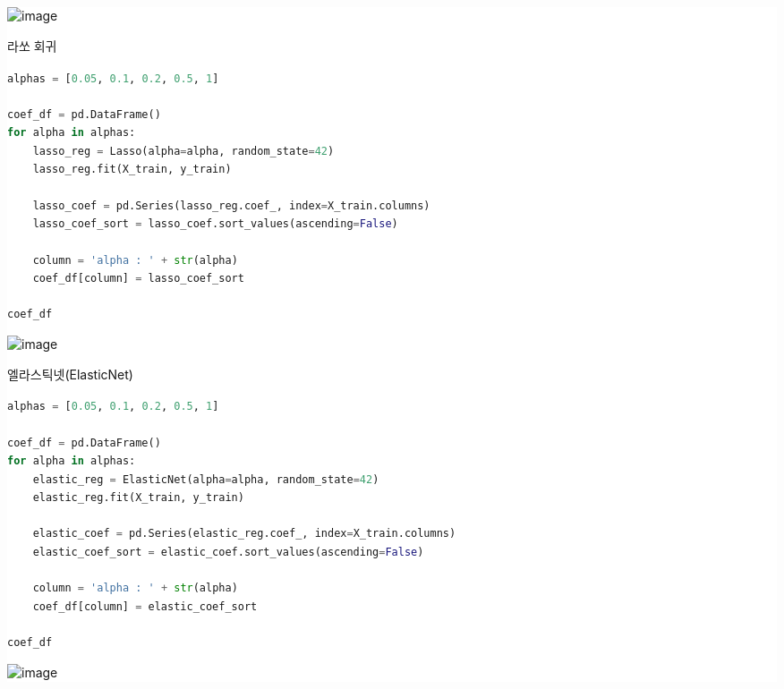 ![image](https://user-images.githubusercontent.com/106129152/204469028-3f875ad2-b5f2-41f0-8627-5092f088dd7f.png)

라쏘 회귀

```python
alphas = [0.05, 0.1, 0.2, 0.5, 1]

coef_df = pd.DataFrame()
for alpha in alphas:
    lasso_reg = Lasso(alpha=alpha, random_state=42)
    lasso_reg.fit(X_train, y_train)

    lasso_coef = pd.Series(lasso_reg.coef_, index=X_train.columns)
    lasso_coef_sort = lasso_coef.sort_values(ascending=False)
    
    column = 'alpha : ' + str(alpha)
    coef_df[column] = lasso_coef_sort
    
coef_df
```

![image](https://user-images.githubusercontent.com/106129152/204469059-b09f0a8b-77d2-473f-89d8-ec48af9eb352.png)

엘라스틱넷(ElasticNet)

```python
alphas = [0.05, 0.1, 0.2, 0.5, 1]

coef_df = pd.DataFrame()
for alpha in alphas:
    elastic_reg = ElasticNet(alpha=alpha, random_state=42)
    elastic_reg.fit(X_train, y_train)

    elastic_coef = pd.Series(elastic_reg.coef_, index=X_train.columns)
    elastic_coef_sort = elastic_coef.sort_values(ascending=False)
    
    column = 'alpha : ' + str(alpha)
    coef_df[column] = elastic_coef_sort
    
coef_df
```

![image](https://user-images.githubusercontent.com/106129152/204469093-3999f864-86c2-40f3-a863-52163d2f6865.png)
